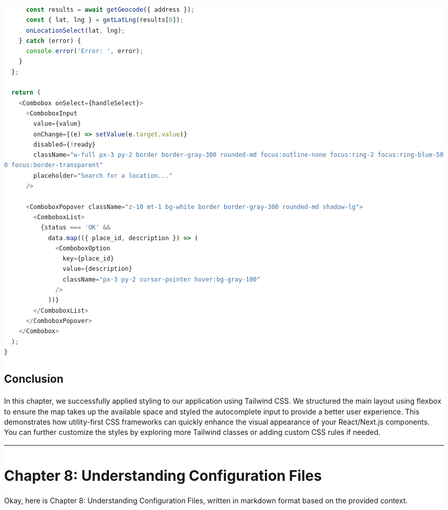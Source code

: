 ```typescript jsx
      const results = await getGeocode({ address });
      const { lat, lng } = getLatLng(results[0]);
      onLocationSelect(lat, lng);
    } catch (error) {
      console.error('Error: ', error);
    }
  };

  return (
    <Combobox onSelect={handleSelect}>
      <ComboboxInput
        value={value}
        onChange={(e) => setValue(e.target.value)}
        disabled={!ready}
        className="w-full px-3 py-2 border border-gray-300 rounded-md focus:outline-none focus:ring-2 focus:ring-blue-500 focus:border-transparent"
        placeholder="Search for a location..."
      />

      <ComboboxPopover className="z-10 mt-1 bg-white border border-gray-300 rounded-md shadow-lg">
        <ComboboxList>
          {status === 'OK' &&
            data.map(({ place_id, description }) => (
              <ComboboxOption
                key={place_id}
                value={description}
                className="px-3 py-2 cursor-pointer hover:bg-gray-100"
              />
            ))}
        </ComboboxList>
      </ComboboxPopover>
    </Combobox>
  );
}
```

## Conclusion

In this chapter, we successfully applied styling to our application using Tailwind CSS. We structured the main layout using flexbox to ensure the map takes up the available space and styled the autocomplete input to provide a better user experience. This demonstrates how utility-first CSS frameworks can quickly enhance the visual appearance of your React/Next.js components. You can further customize the styles by exploring more Tailwind classes or adding custom CSS rules if needed.

---

# Chapter 8: **Understanding Configuration Files**

Okay, here is Chapter 8: Understanding Configuration Files, written in markdown format based on the provided context.
